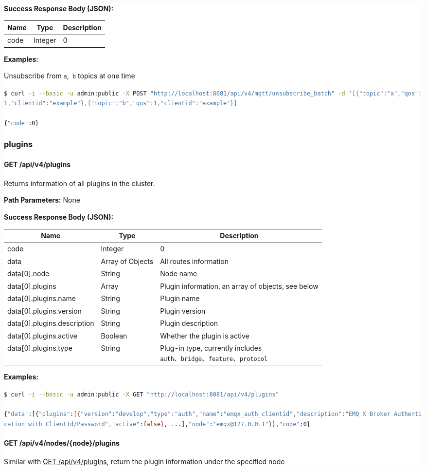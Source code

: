 **Success Response Body (JSON):**

| Name | Type    | Description |
| ---- | ------- | ----------- |
| code | Integer | 0           |

**Examples:**

Unsubscribe from `a`,` b` topics at one time

```bash
$ curl -i --basic -u admin:public -X POST "http://localhost:8081/api/v4/mqtt/unsubscribe_batch" -d '[{"topic":"a","qos":1,"clientid":"example"},{"topic":"b","qos":1,"clientid":"example"}]'

{"code":0}
```

### plugins
#### GET /api/v4/plugins 
Returns information of all plugins in the cluster.

**Path Parameters:** None

**Success Response Body (JSON):**

| Name | Type | Description |
| ---- | --------- | ----------- |
| code | Integer   | 0         |
| data | Array of Objects | All routes information |
| data[0].node    | String    | Node name |
| data[0].plugins | Array     | Plugin information, an array of objects, see below |
| data[0].plugins.name        | String    | Plugin name |
| data[0].plugins.version     | String    | Plugin version |
| data[0].plugins.description | String    | Plugin description |
| data[0].plugins.active      | Boolean   | Whether the plugin is active |
| data[0].plugins.type        | String    | Plug-in type, currently includes<br/>`auth`、`bridge`、`feature`、`protocol` |

**Examples:**

```bash
$ curl -i --basic -u admin:public -X GET "http://localhost:8081/api/v4/plugins"

{"data":[{"plugins":[{"version":"develop","type":"auth","name":"emqx_auth_clientid","description":"EMQ X Broker Authentication with ClientId/Password","active":false}, ...],"node":"emqx@127.0.0.1"}],"code":0}
```

#### GET /api/v4/nodes/{node}/plugins 
Similar with [GET /api/v4/plugins](#endpoint-get-plugins), return the plugin information under the specified node
